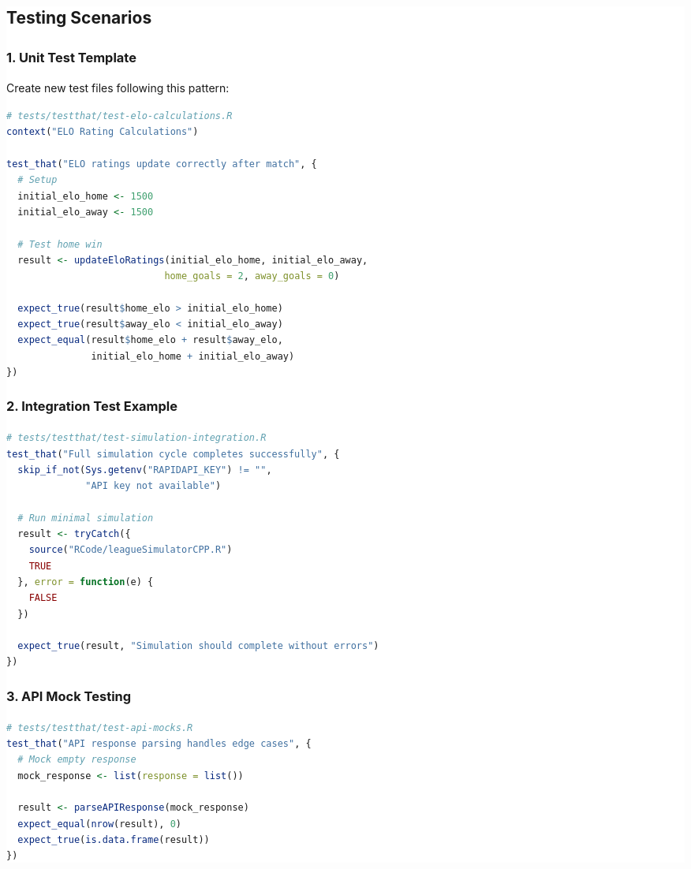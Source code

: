 ## Testing Scenarios

### 1. Unit Test Template
Create new test files following this pattern:

```r
# tests/testthat/test-elo-calculations.R
context("ELO Rating Calculations")

test_that("ELO ratings update correctly after match", {
  # Setup
  initial_elo_home <- 1500
  initial_elo_away <- 1500
  
  # Test home win
  result <- updateEloRatings(initial_elo_home, initial_elo_away, 
                            home_goals = 2, away_goals = 0)
  
  expect_true(result$home_elo > initial_elo_home)
  expect_true(result$away_elo < initial_elo_away)
  expect_equal(result$home_elo + result$away_elo, 
               initial_elo_home + initial_elo_away)
})
```

### 2. Integration Test Example
```r
# tests/testthat/test-simulation-integration.R
test_that("Full simulation cycle completes successfully", {
  skip_if_not(Sys.getenv("RAPIDAPI_KEY") != "", 
              "API key not available")
  
  # Run minimal simulation
  result <- tryCatch({
    source("RCode/leagueSimulatorCPP.R")
    TRUE
  }, error = function(e) {
    FALSE
  })
  
  expect_true(result, "Simulation should complete without errors")
})
```

### 3. API Mock Testing
```r
# tests/testthat/test-api-mocks.R
test_that("API response parsing handles edge cases", {
  # Mock empty response
  mock_response <- list(response = list())
  
  result <- parseAPIResponse(mock_response)
  expect_equal(nrow(result), 0)
  expect_true(is.data.frame(result))
})
```
